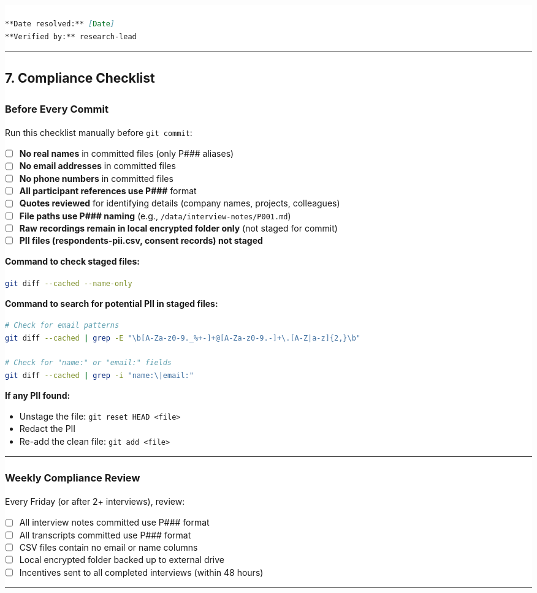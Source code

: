 ```markdown

**Date resolved:** [Date]
**Verified by:** research-lead
```

---

## 7. Compliance Checklist

### Before Every Commit

Run this checklist manually before `git commit`:

- [ ] **No real names** in committed files (only P### aliases)
- [ ] **No email addresses** in committed files
- [ ] **No phone numbers** in committed files
- [ ] **All participant references use P###** format
- [ ] **Quotes reviewed** for identifying details (company names, projects, colleagues)
- [ ] **File paths use P### naming** (e.g., `/data/interview-notes/P001.md`)
- [ ] **Raw recordings remain in local encrypted folder only** (not staged for commit)
- [ ] **PII files (respondents-pii.csv, consent records) not staged**

**Command to check staged files:**
```bash
git diff --cached --name-only
```

**Command to search for potential PII in staged files:**
```bash
# Check for email patterns
git diff --cached | grep -E "\b[A-Za-z0-9._%+-]+@[A-Za-z0-9.-]+\.[A-Z|a-z]{2,}\b"

# Check for "name:" or "email:" fields
git diff --cached | grep -i "name:\|email:"
```

**If any PII found:**
- Unstage the file: `git reset HEAD <file>`
- Redact the PII
- Re-add the clean file: `git add <file>`

---

### Weekly Compliance Review

Every Friday (or after 2+ interviews), review:

- [ ] All interview notes committed use P### format
- [ ] All transcripts committed use P### format
- [ ] CSV files contain no email or name columns
- [ ] Local encrypted folder backed up to external drive
- [ ] Incentives sent to all completed interviews (within 48 hours)

---
